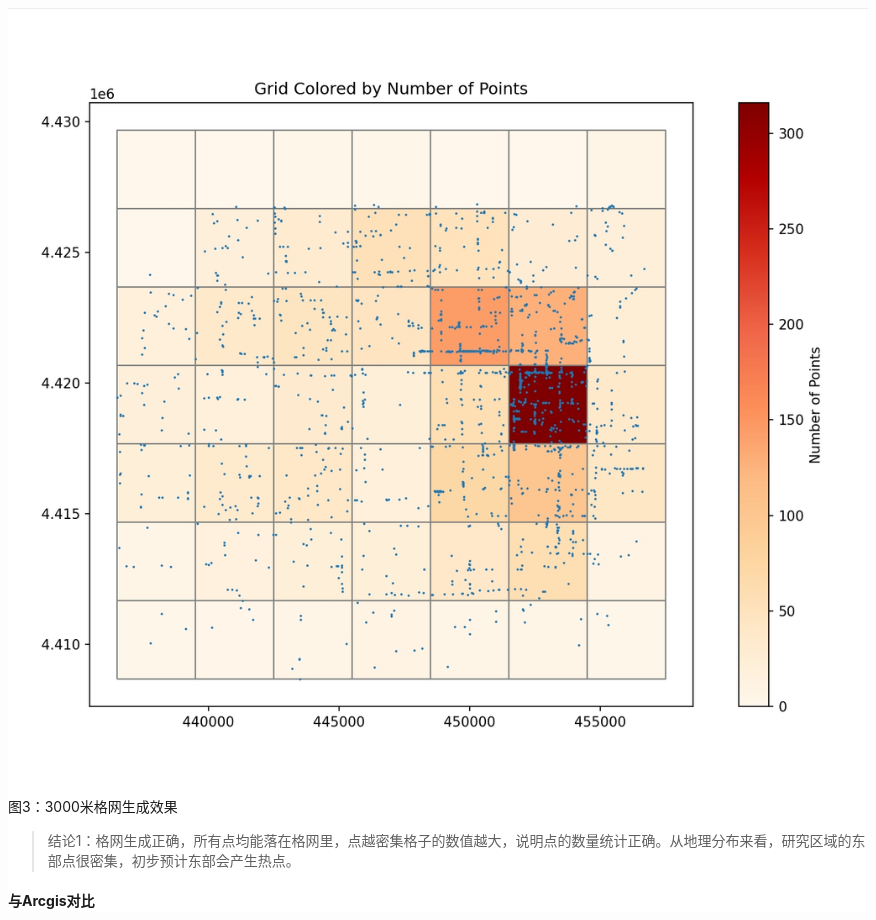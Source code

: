 ![alt text](实习四/assets/grid_3000m_points.jpg)
图3：3000米格网生成效果

> 结论1：格网生成正确，所有点均能落在格网里，点越密集格子的数值越大，说明点的数量统计正确。从地理分布来看，研究区域的东部点很密集，初步预计东部会产生热点。

#### 与Arcgis对比
